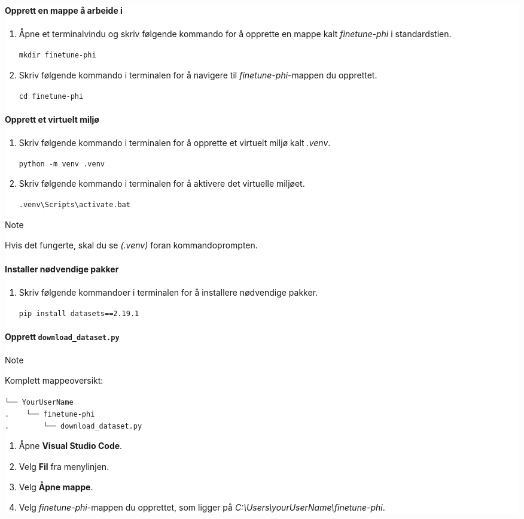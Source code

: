 #### Opprett en mappe å arbeide i

1. Åpne et terminalvindu og skriv følgende kommando for å opprette en mappe kalt *finetune-phi* i standardstien.

    ```console
    mkdir finetune-phi
    ```

2. Skriv følgende kommando i terminalen for å navigere til *finetune-phi*-mappen du opprettet.

    ```console
    cd finetune-phi
    ```

#### Opprett et virtuelt miljø

1. Skriv følgende kommando i terminalen for å opprette et virtuelt miljø kalt *.venv*.

    ```console
    python -m venv .venv
    ```

2. Skriv følgende kommando i terminalen for å aktivere det virtuelle miljøet.

    ```console
    .venv\Scripts\activate.bat
    ```

> [!NOTE]
> Hvis det fungerte, skal du se *(.venv)* foran kommandoprompten.

#### Installer nødvendige pakker

1. Skriv følgende kommandoer i terminalen for å installere nødvendige pakker.

    ```console
    pip install datasets==2.19.1
    ```

#### Opprett `download_dataset.py`

> [!NOTE]
> Komplett mappeoversikt:
>
> ```text
> └── YourUserName
> .    └── finetune-phi
> .        └── download_dataset.py
> ```

1. Åpne **Visual Studio Code**.

1. Velg **Fil** fra menylinjen.

1. Velg **Åpne mappe**.

1. Velg *finetune-phi*-mappen du opprettet, som ligger på *C:\Users\yourUserName\finetune-phi*.
